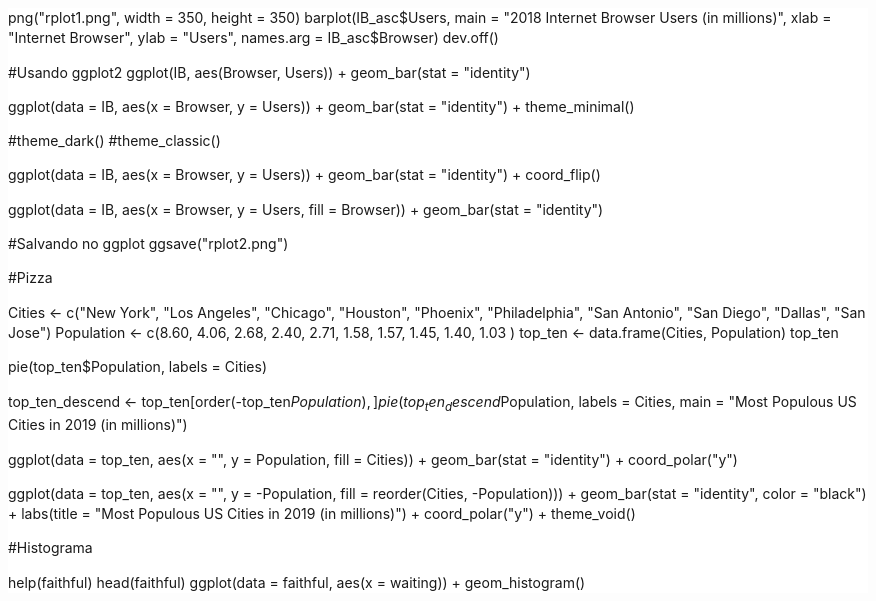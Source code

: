 png("rplot1.png", width = 350, height = 350)
barplot(IB_asc$Users, 
        main = "2018 Internet Browser Users (in millions)",
        xlab = "Internet Browser", 
        ylab = "Users", 
        names.arg = IB_asc$Browser)
dev.off()

#Usando ggplot2
ggplot(IB, aes(Browser, Users)) + 
  geom_bar(stat = "identity")

ggplot(data = IB, aes(x = Browser, y = Users)) +
  geom_bar(stat = "identity") + theme_minimal()

#theme_dark()
#theme_classic()

ggplot(data = IB, aes(x = Browser, y = Users)) + 
  geom_bar(stat = "identity") +
  coord_flip()

ggplot(data = IB, aes(x = Browser, y = Users, fill = Browser)) +
  geom_bar(stat = "identity")

#Salvando no ggplot
ggsave("rplot2.png")

#Pizza

Cities <- c("New York", "Los Angeles", "Chicago", "Houston", "Phoenix", 
            "Philadelphia", "San Antonio", "San Diego", "Dallas", "San Jose")
Population <- c(8.60, 4.06, 2.68, 2.40, 2.71, 1.58, 1.57, 1.45, 1.40, 1.03 )
top_ten <- data.frame(Cities, Population)
top_ten

pie(top_ten$Population, labels = Cities)

top_ten_descend <- top_ten[order(-top_ten$Population), ]
pie(top_ten_descend$Population, 
    labels = Cities, 
    main = "Most Populous US Cities in 2019 (in millions)")

ggplot(data = top_ten, aes(x = "", y = Population, fill = Cities)) + 
  geom_bar(stat = "identity") + 
  coord_polar("y")

ggplot(data = top_ten, aes(x = "", y = -Population, 
                           fill = reorder(Cities, -Population))) + 
  geom_bar(stat = "identity", color = "black") + 
  labs(title = "Most Populous US Cities in 2019 (in millions)") +
  coord_polar("y") +
  theme_void()

#Histograma

help(faithful)
head(faithful)
ggplot(data = faithful, aes(x = waiting)) + 
  geom_histogram()
